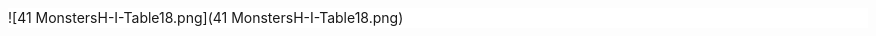 































![41 MonstersH-I-Table18.png](41 MonstersH-I-Table18.png)

























































